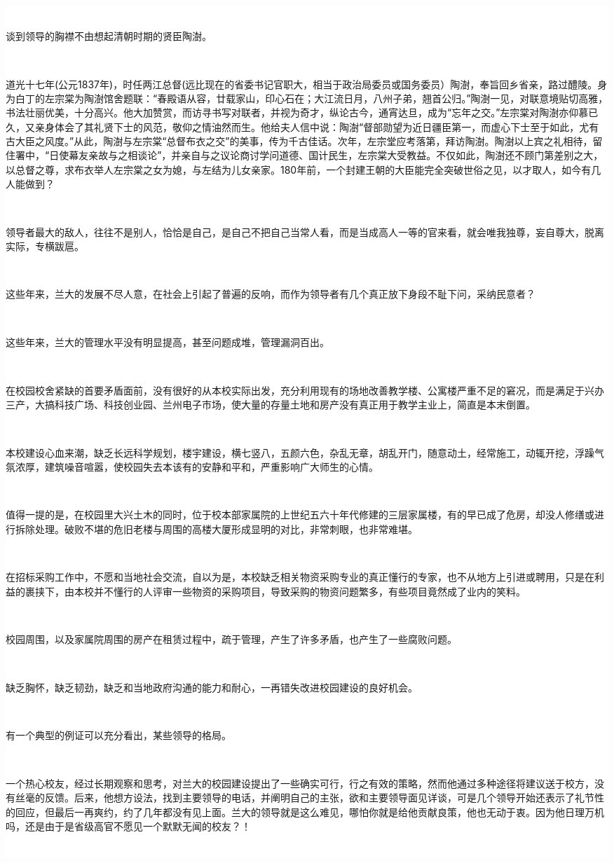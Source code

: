 &#160;

谈到领导的胸襟不由想起清朝时期的贤臣陶澍。

&#160;

道光十七年(公元1837年)，时任两江总督(远比现在的省委书记官职大，相当于政治局委员或国务委员）陶澍，奉旨回乡省亲，路过醴陵。身为白丁的左宗棠为陶澍馆舍题联：“春殿语从容，廿载家山，印心石在；大江流日月，八州子弟，翘首公归。”陶澍一见，对联意境贴切高雅，书法壮丽优美，十分高兴。他大加赞赏，而访寻书写对联者，并视为奇才，纵论古今，通宵达旦，成为“忘年之交。”左宗棠对陶澍亦仰慕已久，又亲身体会了其礼贤下士的风范，敬仰之情油然而生。他给夫人信中说：陶澍“督部勋望为近日疆臣第一，而虚心下士至于如此，尤有古大臣之风度。”从此，陶澍与左宗棠“总督布衣之交”的美事，传为千古佳话。次年，左宗堂应考落第，拜访陶澍。陶澍以上宾之礼相待，留住署中，“日使幕友亲故与之相谈论”，并亲自与之议论商讨学问道德、国计民生，左宗棠大受教益。不仅如此，陶澍还不顾门第差别之大，以总督之尊，求布衣举人左宗棠之女为媳，与左结为儿女亲家。180年前，一个封建王朝的大臣能完全突破世俗之见，以才取人，如今有几人能做到？

&#160;

领导者最大的敌人，往往不是别人，恰恰是自己，是自己不把自己当常人看，而是当成高人一等的官来看，就会唯我独尊，妄自尊大，脱离实际，专横跋扈。

&#160;

这些年来，兰大的发展不尽人意，在社会上引起了普遍的反响，而作为领导者有几个真正放下身段不耻下问，采纳民意者？

&#160;

这些年来，兰大的管理水平没有明显提高，甚至问题成堆，管理漏洞百出。

&#160;

在校园校舍紧缺的首要矛盾面前，没有很好的从本校实际出发，充分利用现有的场地改善教学楼、公寓楼严重不足的窘况，而是满足于兴办三产，大搞科技广场、科技创业园、兰州电子市场，使大量的存量土地和房产没有真正用于教学主业上，简直是本末倒置。

&#160;

本校建设心血来潮，缺乏长远科学规划，楼宇建设，横七竖八，五颜六色，杂乱无章，胡乱开门，随意动土，经常施工，动辄开挖，浮躁气氛浓厚，建筑噪音喧嚣，使校园失去本该有的安静和平和，严重影响广大师生的心情。

&#160;

值得一提的是，在校园里大兴土木的同时，位于校本部家属院的上世纪五六十年代修建的三层家属楼，有的早已成了危房，却没人修缮或进行拆除处理。破败不堪的危旧老楼与周围的高楼大厦形成显明的对比，非常刺眼，也非常难堪。

&#160;

在招标采购工作中，不愿和当地社会交流，自以为是，本校缺乏相关物资采购专业的真正懂行的专家，也不从地方上引进或聘用，只是在利益的裹挟下，由本校并不懂行的人评审一些物资的采购项目，导致采购的物资问题繁多，有些项目竟然成了业内的笑料。

&#160;

校园周围，以及家属院周围的房产在租赁过程中，疏于管理，产生了许多矛盾，也产生了一些腐败问题。

&#160;

缺乏胸怀，缺乏韧劲，缺乏和当地政府沟通的能力和耐心，一再错失改进校园建设的良好机会。

&#160;

有一个典型的例证可以充分看出，某些领导的格局。

&#160;

一个热心校友，经过长期观察和思考，对兰大的校园建设提出了一些确实可行，行之有效的策略，然而他通过多种途径将建议送于校方，没有丝毫的反馈。后来，他想方设法，找到主要领导的电话，并阐明自己的主张，欲和主要领导面见详谈，可是几个领导开始还表示了礼节性的回应，但最后一再爽约，约了几年都没有见上面。兰大的领导就是这么难见，哪怕你就是给他贡献良策，他也无动于衷。因为他日理万机吗，还是由于是省级高官不愿见一个默默无闻的校友？！

&#160;
